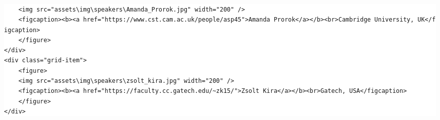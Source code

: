         <img src="assets\img\speakers\Amanda_Prorok.jpg" width="200" />
        <figcaption><b><a href="https://www.cst.cam.ac.uk/people/asp45">Amanda Prorok</a></b><br>Cambridge University, UK</figcaption>
        </figure>
    </div>
    <div class="grid-item">
        <figure>
        <img src="assets\img\speakers\zsolt_kira.jpg" width="200" />
        <figcaption><b><a href="https://faculty.cc.gatech.edu/~zk15/">Zsolt Kira</a></b><br>Gatech, USA</figcaption>
        </figure>
    </div>